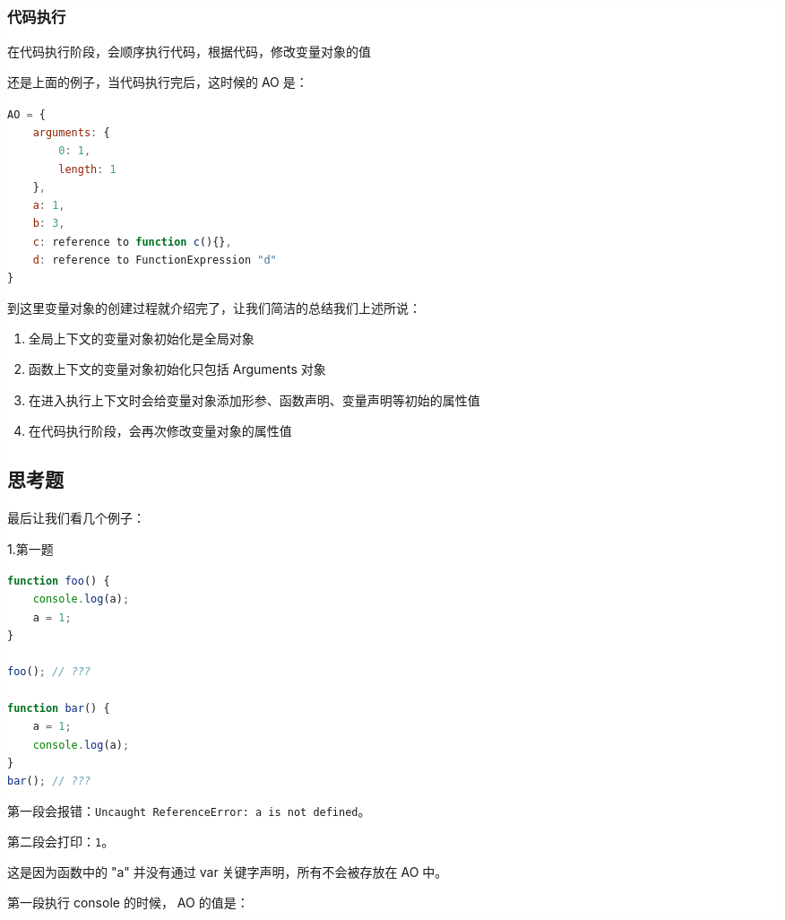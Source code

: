 ### 代码执行

在代码执行阶段，会顺序执行代码，根据代码，修改变量对象的值

还是上面的例子，当代码执行完后，这时候的 AO 是：

```js
AO = {
    arguments: {
        0: 1,
        length: 1
    },
    a: 1,
    b: 3,
    c: reference to function c(){},
    d: reference to FunctionExpression "d"
}
```

到这里变量对象的创建过程就介绍完了，让我们简洁的总结我们上述所说：

1. 全局上下文的变量对象初始化是全局对象

2. 函数上下文的变量对象初始化只包括 Arguments 对象

3. 在进入执行上下文时会给变量对象添加形参、函数声明、变量声明等初始的属性值

4. 在代码执行阶段，会再次修改变量对象的属性值

## 思考题

最后让我们看几个例子：

1.第一题

```js
function foo() {
    console.log(a);
    a = 1;
}

foo(); // ???

function bar() {
    a = 1;
    console.log(a);
}
bar(); // ???
```

第一段会报错：`Uncaught ReferenceError: a is not defined`。

第二段会打印：`1`。

这是因为函数中的 "a" 并没有通过 var 关键字声明，所有不会被存放在 AO 中。

第一段执行 console 的时候， AO 的值是：
